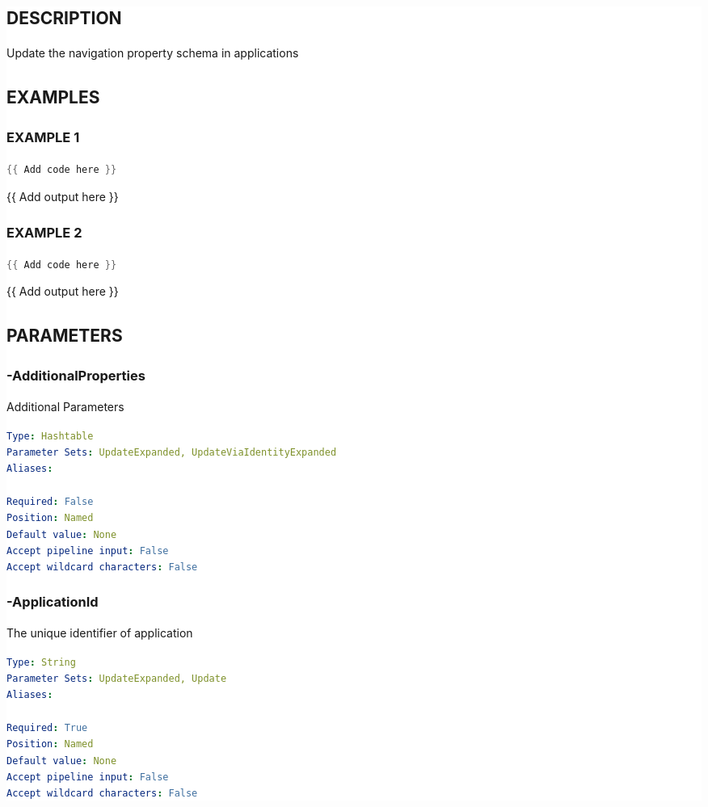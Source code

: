 ## DESCRIPTION
Update the navigation property schema in applications

## EXAMPLES

### EXAMPLE 1
```powershell
{{ Add code here }}
```

{{ Add output here }}

### EXAMPLE 2
```powershell
{{ Add code here }}
```

{{ Add output here }}

## PARAMETERS

### -AdditionalProperties
Additional Parameters

```yaml
Type: Hashtable
Parameter Sets: UpdateExpanded, UpdateViaIdentityExpanded
Aliases:

Required: False
Position: Named
Default value: None
Accept pipeline input: False
Accept wildcard characters: False
```

### -ApplicationId
The unique identifier of application

```yaml
Type: String
Parameter Sets: UpdateExpanded, Update
Aliases:

Required: True
Position: Named
Default value: None
Accept pipeline input: False
Accept wildcard characters: False
```
